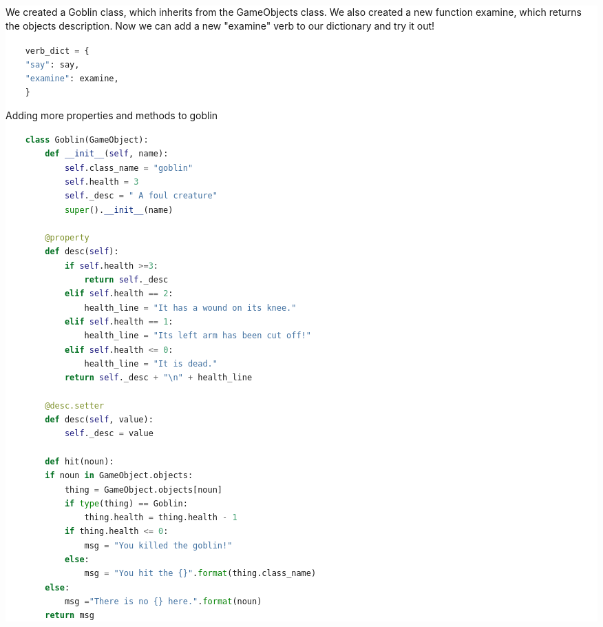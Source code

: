 We created a Goblin class, which inherits from the GameObjects class.
We also created a new function examine, which returns the objects description.
Now we can add a new "examine" verb to our dictionary and try it out!

```python
    verb_dict = {
    "say": say,
    "examine": examine,
    }
```

Adding more properties and methods to goblin

``` python
    class Goblin(GameObject):
        def __init__(self, name):
            self.class_name = "goblin"
            self.health = 3
            self._desc = " A foul creature"
            super().__init__(name)

        @property
        def desc(self):
            if self.health >=3:
                return self._desc
            elif self.health == 2:
                health_line = "It has a wound on its knee."
            elif self.health == 1:
                health_line = "Its left arm has been cut off!"
            elif self.health <= 0:
                health_line = "It is dead."
            return self._desc + "\n" + health_line

        @desc.setter
        def desc(self, value):
            self._desc = value

        def hit(noun):
        if noun in GameObject.objects:
            thing = GameObject.objects[noun]
            if type(thing) == Goblin:
                thing.health = thing.health - 1
            if thing.health <= 0:
                msg = "You killed the goblin!"
            else: 
                msg = "You hit the {}".format(thing.class_name)
        else:
            msg ="There is no {} here.".format(noun) 
        return msg

```